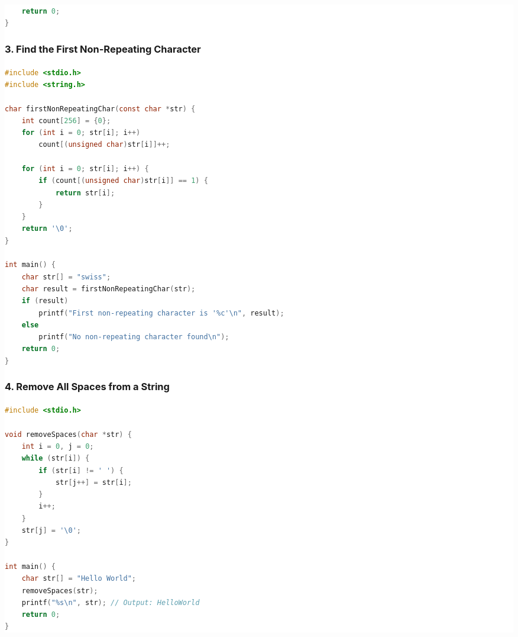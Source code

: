 ```c
    return 0;
}
```

### 3. Find the First Non-Repeating Character
```c
#include <stdio.h>
#include <string.h>

char firstNonRepeatingChar(const char *str) {
    int count[256] = {0}; 
    for (int i = 0; str[i]; i++)
        count[(unsigned char)str[i]]++;

    for (int i = 0; str[i]; i++) {
        if (count[(unsigned char)str[i]] == 1) {
            return str[i];
        }
    }
    return '\0'; 
}

int main() {
    char str[] = "swiss";
    char result = firstNonRepeatingChar(str);
    if (result)
        printf("First non-repeating character is '%c'\n", result);
    else
        printf("No non-repeating character found\n");
    return 0;
}
```

### 4. Remove All Spaces from a String
```c
#include <stdio.h>

void removeSpaces(char *str) {
    int i = 0, j = 0;
    while (str[i]) {
        if (str[i] != ' ') {
            str[j++] = str[i];
        }
        i++;
    }
    str[j] = '\0';
}

int main() {
    char str[] = "Hello World";
    removeSpaces(str);
    printf("%s\n", str); // Output: HelloWorld
    return 0;
}
```
